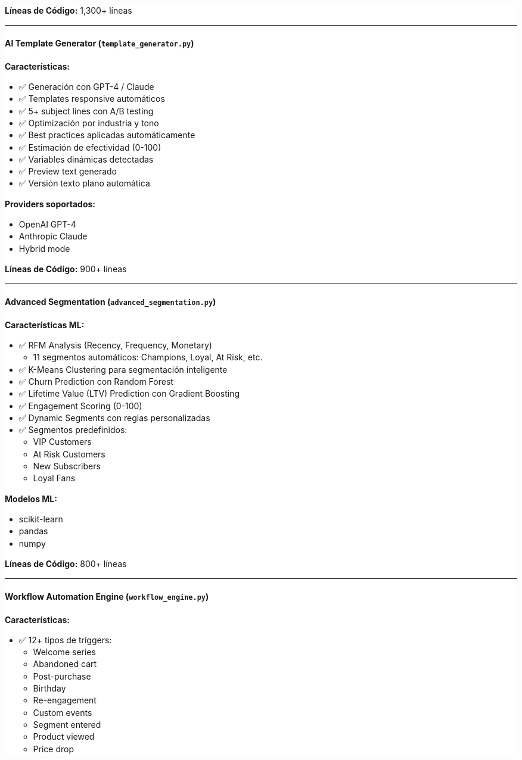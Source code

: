 **Líneas de Código:** 1,300+ líneas

---

#### AI Template Generator (`template_generator.py`)
**Características:**
- ✅ Generación con GPT-4 / Claude
- ✅ Templates responsive automáticos
- ✅ 5+ subject lines con A/B testing
- ✅ Optimización por industria y tono
- ✅ Best practices aplicadas automáticamente
- ✅ Estimación de efectividad (0-100)
- ✅ Variables dinámicas detectadas
- ✅ Preview text generado
- ✅ Versión texto plano automática

**Providers soportados:**
- OpenAI GPT-4
- Anthropic Claude
- Hybrid mode

**Líneas de Código:** 900+ líneas

---

#### Advanced Segmentation (`advanced_segmentation.py`)
**Características ML:**
- ✅ RFM Analysis (Recency, Frequency, Monetary)
  - 11 segmentos automáticos: Champions, Loyal, At Risk, etc.
- ✅ K-Means Clustering para segmentación inteligente
- ✅ Churn Prediction con Random Forest
- ✅ Lifetime Value (LTV) Prediction con Gradient Boosting
- ✅ Engagement Scoring (0-100)
- ✅ Dynamic Segments con reglas personalizadas
- ✅ Segmentos predefinidos:
  - VIP Customers
  - At Risk Customers
  - New Subscribers
  - Loyal Fans

**Modelos ML:**
- scikit-learn
- pandas
- numpy

**Líneas de Código:** 800+ líneas

---

#### Workflow Automation Engine (`workflow_engine.py`)
**Características:**
- ✅ 12+ tipos de triggers:
  - Welcome series
  - Abandoned cart
  - Post-purchase
  - Birthday
  - Re-engagement
  - Custom events
  - Segment entered
  - Product viewed
  - Price drop
